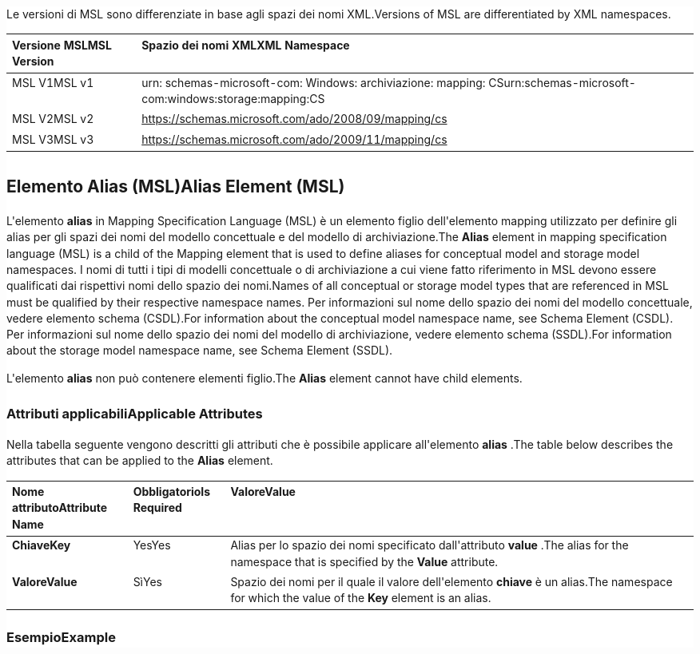 <span data-ttu-id="dffd3-112">Le versioni di MSL sono differenziate in base agli spazi dei nomi XML.</span><span class="sxs-lookup"><span data-stu-id="dffd3-112">Versions of MSL are differentiated by XML namespaces.</span></span>

| <span data-ttu-id="dffd3-113">Versione MSL</span><span class="sxs-lookup"><span data-stu-id="dffd3-113">MSL Version</span></span> | <span data-ttu-id="dffd3-114">Spazio dei nomi XML</span><span class="sxs-lookup"><span data-stu-id="dffd3-114">XML Namespace</span></span>                                        |
|:------------|:-----------------------------------------------------|
| <span data-ttu-id="dffd3-115">MSL V1</span><span class="sxs-lookup"><span data-stu-id="dffd3-115">MSL v1</span></span>      | <span data-ttu-id="dffd3-116">urn: schemas-microsoft-com: Windows: archiviazione: mapping: CS</span><span class="sxs-lookup"><span data-stu-id="dffd3-116">urn:schemas-microsoft-com:windows:storage:mapping:CS</span></span> |
| <span data-ttu-id="dffd3-117">MSL V2</span><span class="sxs-lookup"><span data-stu-id="dffd3-117">MSL v2</span></span>      | https://schemas.microsoft.com/ado/2008/09/mapping/cs |
| <span data-ttu-id="dffd3-118">MSL V3</span><span class="sxs-lookup"><span data-stu-id="dffd3-118">MSL v3</span></span>      | https://schemas.microsoft.com/ado/2009/11/mapping/cs  |

## <a name="alias-element-msl"></a><span data-ttu-id="dffd3-119">Elemento Alias (MSL)</span><span class="sxs-lookup"><span data-stu-id="dffd3-119">Alias Element (MSL)</span></span>

<span data-ttu-id="dffd3-120">L'elemento **alias** in Mapping Specification Language (MSL) è un elemento figlio dell'elemento mapping utilizzato per definire gli alias per gli spazi dei nomi del modello concettuale e del modello di archiviazione.</span><span class="sxs-lookup"><span data-stu-id="dffd3-120">The **Alias** element in mapping specification language (MSL) is a child of the Mapping element that is used to define aliases for conceptual model and storage model namespaces.</span></span> <span data-ttu-id="dffd3-121">I nomi di tutti i tipi di modelli concettuale o di archiviazione a cui viene fatto riferimento in MSL devono essere qualificati dai rispettivi nomi dello spazio dei nomi.</span><span class="sxs-lookup"><span data-stu-id="dffd3-121">Names of all conceptual or storage model types that are referenced in MSL must be qualified by their respective namespace names.</span></span> <span data-ttu-id="dffd3-122">Per informazioni sul nome dello spazio dei nomi del modello concettuale, vedere elemento schema (CSDL).</span><span class="sxs-lookup"><span data-stu-id="dffd3-122">For information about the conceptual model namespace name, see Schema Element (CSDL).</span></span> <span data-ttu-id="dffd3-123">Per informazioni sul nome dello spazio dei nomi del modello di archiviazione, vedere elemento schema (SSDL).</span><span class="sxs-lookup"><span data-stu-id="dffd3-123">For information about the storage model namespace name, see Schema Element (SSDL).</span></span>

<span data-ttu-id="dffd3-124">L'elemento **alias** non può contenere elementi figlio.</span><span class="sxs-lookup"><span data-stu-id="dffd3-124">The **Alias** element cannot have child elements.</span></span>

### <a name="applicable-attributes"></a><span data-ttu-id="dffd3-125">Attributi applicabili</span><span class="sxs-lookup"><span data-stu-id="dffd3-125">Applicable Attributes</span></span>

<span data-ttu-id="dffd3-126">Nella tabella seguente vengono descritti gli attributi che è possibile applicare all'elemento **alias** .</span><span class="sxs-lookup"><span data-stu-id="dffd3-126">The table below describes the attributes that can be applied to the **Alias** element.</span></span>

| <span data-ttu-id="dffd3-127">Nome attributo</span><span class="sxs-lookup"><span data-stu-id="dffd3-127">Attribute Name</span></span> | <span data-ttu-id="dffd3-128">Obbligatorio</span><span class="sxs-lookup"><span data-stu-id="dffd3-128">Is Required</span></span> | <span data-ttu-id="dffd3-129">Valore</span><span class="sxs-lookup"><span data-stu-id="dffd3-129">Value</span></span>                                                                     |
|:---------------|:------------|:--------------------------------------------------------------------------|
| <span data-ttu-id="dffd3-130">**Chiave**</span><span class="sxs-lookup"><span data-stu-id="dffd3-130">**Key**</span></span>        | <span data-ttu-id="dffd3-131">Yes</span><span class="sxs-lookup"><span data-stu-id="dffd3-131">Yes</span></span>         | <span data-ttu-id="dffd3-132">Alias per lo spazio dei nomi specificato dall'attributo **value** .</span><span class="sxs-lookup"><span data-stu-id="dffd3-132">The alias for the namespace that is specified by the **Value** attribute.</span></span> |
| <span data-ttu-id="dffd3-133">**Valore**</span><span class="sxs-lookup"><span data-stu-id="dffd3-133">**Value**</span></span>      | <span data-ttu-id="dffd3-134">Sì</span><span class="sxs-lookup"><span data-stu-id="dffd3-134">Yes</span></span>         | <span data-ttu-id="dffd3-135">Spazio dei nomi per il quale il valore dell'elemento **chiave** è un alias.</span><span class="sxs-lookup"><span data-stu-id="dffd3-135">The namespace for which the value of the **Key** element is an alias.</span></span>     |

### <a name="example"></a><span data-ttu-id="dffd3-136">Esempio</span><span class="sxs-lookup"><span data-stu-id="dffd3-136">Example</span></span>
